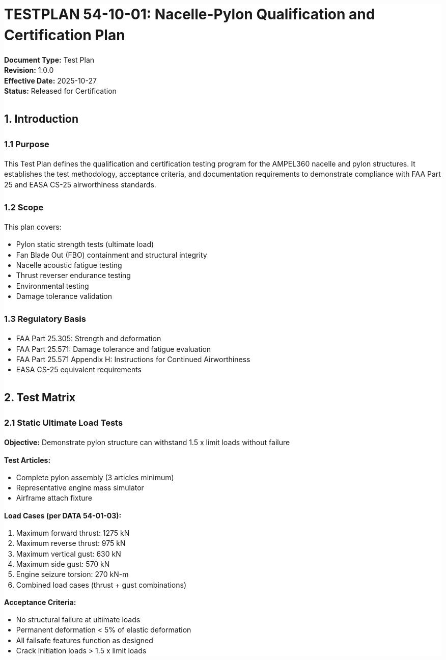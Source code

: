 # TESTPLAN 54-10-01: Nacelle-Pylon Qualification and Certification Plan

**Document Type:** Test Plan  
**Revision:** 1.0.0  
**Effective Date:** 2025-10-27  
**Status:** Released for Certification

## 1. Introduction

### 1.1 Purpose
This Test Plan defines the qualification and certification testing program for the AMPEL360 nacelle and pylon structures. It establishes the test methodology, acceptance criteria, and documentation requirements to demonstrate compliance with FAA Part 25 and EASA CS-25 airworthiness standards.

### 1.2 Scope
This plan covers:
- Pylon static strength tests (ultimate load)
- Fan Blade Out (FBO) containment and structural integrity
- Nacelle acoustic fatigue testing
- Thrust reverser endurance testing
- Environmental testing
- Damage tolerance validation

### 1.3 Regulatory Basis
- FAA Part 25.305: Strength and deformation
- FAA Part 25.571: Damage tolerance and fatigue evaluation
- FAA Part 25.571 Appendix H: Instructions for Continued Airworthiness
- EASA CS-25 equivalent requirements

## 2. Test Matrix

### 2.1 Static Ultimate Load Tests
**Objective:** Demonstrate pylon structure can withstand 1.5 x limit loads without failure

**Test Articles:**
- Complete pylon assembly (3 articles minimum)
- Representative engine mass simulator
- Airframe attach fixture

**Load Cases (per DATA 54-01-03):**
1. Maximum forward thrust: 1275 kN
2. Maximum reverse thrust: 975 kN  
3. Maximum vertical gust: 630 kN
4. Maximum side gust: 570 kN
5. Engine seizure torsion: 270 kN-m
6. Combined load cases (thrust + gust combinations)

**Acceptance Criteria:**
- No structural failure at ultimate loads
- Permanent deformation < 5% of elastic deformation
- All failsafe features function as designed
- Crack initiation loads > 1.5 x limit loads
